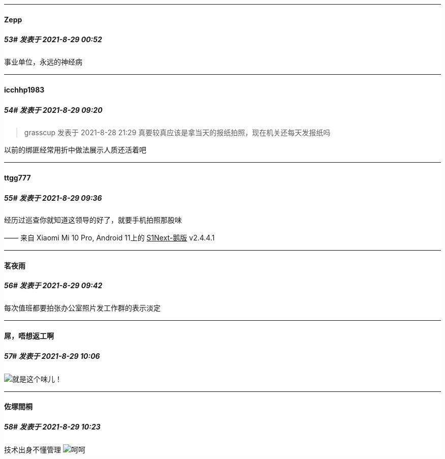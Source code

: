 
*****

####  Zepp  
##### 53#       发表于 2021-8-29 00:52


事业单位，永远的神经病


*****

####  icchhp1983  
##### 54#       发表于 2021-8-29 09:20


<blockquote>grasscup 发表于 2021-8-28 21:29
真要较真应该是拿当天的报纸拍照，现在机关还每天发报纸吗</blockquote>
以前的绑匪经常用折中做法展示人质还活着吧


*****

####  ttgg777  
##### 55#       发表于 2021-8-29 09:36


经历过巡查你就知道这领导的好了，就要手机拍照那股味

—— 来自 Xiaomi Mi 10 Pro, Android 11上的 [S1Next-鹅版](https://github.com/ykrank/S1-Next/releases) v2.4.4.1


*****

####  茗夜雨  
##### 56#       发表于 2021-8-29 09:42


每次值班都要拍张办公室照片发工作群的表示淡定


*****

####  屌，唔想返工啊  
##### 57#       发表于 2021-8-29 10:06


<img src="https://static.saraba1st.com/image/smiley/face2017/037.png" referrerpolicy="no-referrer">就是这个味儿！


*****

####  佐塚間桐  
##### 58#       发表于 2021-8-29 10:23


技术出身不懂管理
<img src="https://static.saraba1st.com/image/smiley/face2017/001.png" referrerpolicy="no-referrer">呵呵
